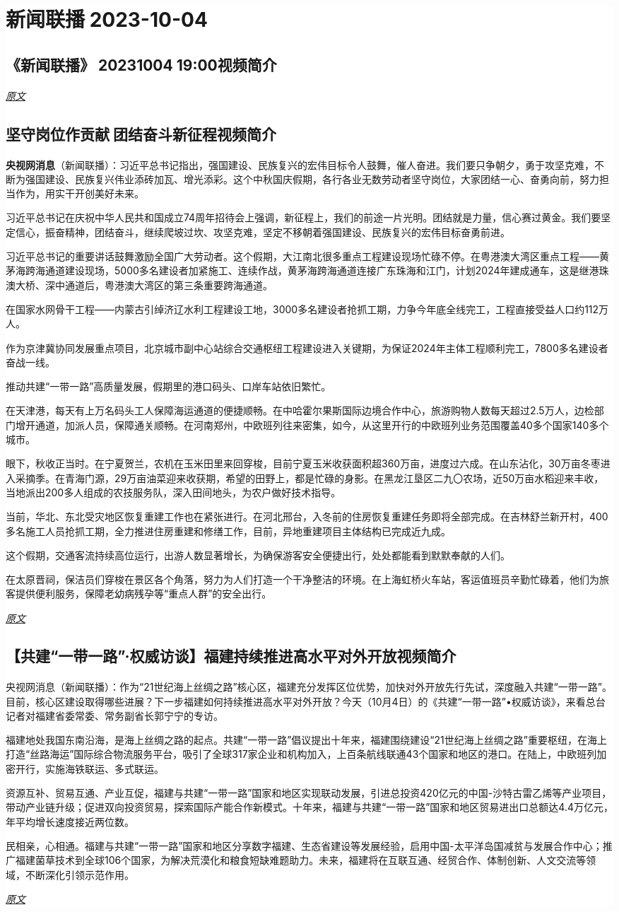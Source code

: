 # 新闻联播 2023-10-04

## 《新闻联播》 20231004 19:00视频简介



*[原文](https://tv.cctv.com/2023/10/04/VIDEEKi4U5MOshEiGfHMiw5e231004.shtml)*

## 坚守岗位作贡献 团结奋斗新征程视频简介

**央视网消息**（新闻联播）：习近平总书记指出，强国建设、民族复兴的宏伟目标令人鼓舞，催人奋进。我们要只争朝夕，勇于攻坚克难，不断为强国建设、民族复兴伟业添砖加瓦、增光添彩。这个中秋国庆假期，各行各业无数劳动者坚守岗位，大家团结一心、奋勇向前，努力担当作为，用实干开创美好未来。

习近平总书记在庆祝中华人民共和国成立74周年招待会上强调，新征程上，我们的前途一片光明。团结就是力量，信心赛过黄金。我们要坚定信心，振奋精神，团结奋斗，继续爬坡过坎、攻坚克难，坚定不移朝着强国建设、民族复兴的宏伟目标奋勇前进。

习近平总书记的重要讲话鼓舞激励全国广大劳动者。这个假期，大江南北很多重点工程建设现场忙碌不停。在粤港澳大湾区重点工程——黄茅海跨海通道建设现场，5000多名建设者加紧施工、连续作战，黄茅海跨海通道连接广东珠海和江门，计划2024年建成通车，这是继港珠澳大桥、深中通道后，粤港澳大湾区的第三条重要跨海通道。

在国家水网骨干工程——内蒙古引绰济辽水利工程建设工地，3000多名建设者抢抓工期，力争今年底全线完工，工程直接受益人口约112万人。

作为京津冀协同发展重点项目，北京城市副中心站综合交通枢纽工程建设进入关键期，为保证2024年主体工程顺利完工，7800多名建设者奋战一线。

推动共建“一带一路”高质量发展，假期里的港口码头、口岸车站依旧繁忙。

在天津港，每天有上万名码头工人保障海运通道的便捷顺畅。在中哈霍尔果斯国际边境合作中心，旅游购物人数每天超过2.5万人，边检部门增开通道，加派人员，保障通关顺畅。在河南郑州，中欧班列往来密集，如今，从这里开行的中欧班列业务范围覆盖40多个国家140多个城市。

眼下，秋收正当时。在宁夏贺兰，农机在玉米田里来回穿梭，目前宁夏玉米收获面积超360万亩，进度过六成。在山东沾化，30万亩冬枣进入采摘季。在青海门源，29万亩油菜迎来收获期，希望的田野上，都是忙碌的身影。在黑龙江垦区二九〇农场，近50万亩水稻迎来丰收，当地派出200多人组成的农技服务队，深入田间地头，为农户做好技术指导。

当前，华北、东北受灾地区恢复重建工作也在紧张进行。在河北邢台，入冬前的住房恢复重建任务即将全部完成。在吉林舒兰新开村，400多名施工人员抢抓工期，全力推进住房重建和修缮工作，目前，异地重建项目主体结构已完成近九成。

这个假期，交通客流持续高位运行，出游人数显著增长，为确保游客安全便捷出行，处处都能看到默默奉献的人们。

在太原晋祠，保洁员们穿梭在景区各个角落，努力为人们打造一个干净整洁的环境。在上海虹桥火车站，客运值班员辛勤忙碌着，他们为旅客提供便利服务，保障老幼病残孕等“重点人群”的安全出行。

*[原文](https://tv.cctv.com/2023/10/04/VIDEQPCslWheLQb1e1cFBZrn231004.shtml)*


## 【共建“一带一路”·权威访谈】福建持续推进高水平对外开放视频简介

央视网消息（新闻联播）：作为“21世纪海上丝绸之路”核心区，福建充分发挥区位优势，加快对外开放先行先试，深度融入共建“一带一路”。目前，核心区建设取得哪些进展？下一步福建如何持续推进高水平对外开放？今天（10月4日）的《共建“一带一路”•权威访谈》，来看总台记者对福建省委常委、常务副省长郭宁宁的专访。

福建地处我国东南沿海，是海上丝绸之路的起点。共建“一带一路”倡议提出十年来，福建围绕建设“21世纪海上丝绸之路”重要枢纽，在海上打造“丝路海运”国际综合物流服务平台，吸引了全球317家企业和机构加入，上百条航线联通43个国家和地区的港口。在陆上，中欧班列加密开行，实施海铁联运、多式联运。

资源互补、贸易互通、产业互促，福建与共建“一带一路”国家和地区实现联动发展，引进总投资420亿元的中国-沙特古雷乙烯等产业项目，带动产业链升级；促进双向投资贸易，探索国际产能合作新模式。十年来，福建与共建“一带一路”国家和地区贸易进出口总额达4.4万亿元，年平均增长速度接近两位数。

民相亲，心相通。福建与共建“一带一路”国家和地区分享数字福建、生态省建设等发展经验，启用中国-太平洋岛国减贫与发展合作中心；推广福建菌草技术到全球106个国家，为解决荒漠化和粮食短缺难题助力。未来，福建将在互联互通、经贸合作、体制创新、人文交流等领域，不断深化引领示范作用。

*[原文](https://tv.cctv.com/2023/10/04/VIDEbAhyBpZ6T9BMrCfGn5fT231004.shtml)*
